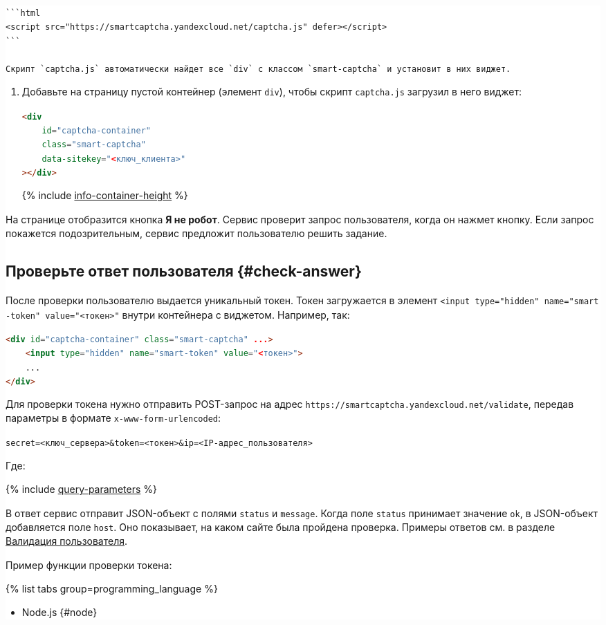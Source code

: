     ```html
    <script src="https://smartcaptcha.yandexcloud.net/captcha.js" defer></script>
    ```

    Скрипт `captcha.js` автоматически найдет все `div` с классом `smart-captcha` и установит в них виджет.

1. Добавьте на страницу пустой контейнер (элемент `div`), чтобы скрипт `captcha.js` загрузил в него виджет:

    ```html
    <div
        id="captcha-container"
        class="smart-captcha"
        data-sitekey="<ключ_клиента>"
    ></div>
    ```

    {% include [info-container-height](../_includes/smartcaptcha/info-container-height.md) %}

На странице отобразится кнопка **Я не робот**. Сервис проверит запрос пользователя, когда он нажмет кнопку. Если запрос покажется подозрительным, сервис предложит пользователю решить задание.


## Проверьте ответ пользователя {#check-answer}

После проверки пользователю выдается уникальный токен. Токен загружается в элемент `<input type="hidden" name="smart-token" value="<токен>"` внутри контейнера с виджетом. Например, так:

```html
<div id="captcha-container" class="smart-captcha" ...>
    <input type="hidden" name="smart-token" value="<токен>">
    ...
</div>
```

Для проверки токена нужно отправить POST-запрос на адрес `https://smartcaptcha.yandexcloud.net/validate`, передав параметры в формате `x-www-form-urlencoded`:

```
secret=<ключ_сервера>&token=<токен>&ip=<IP-адрес_пользователя>
```

Где:

{% include [query-parameters](../_includes/smartcaptcha/query-parameters.md) %}

В ответ сервис отправит JSON-объект с полями `status` и `message`. Когда поле `status` принимает значение `ok`, в JSON-объект добавляется поле `host`. Оно показывает, на каком сайте была пройдена проверка. Примеры ответов см. в разделе [Валидация пользователя](concepts/validation.md#service-response).


Пример функции проверки токена:

{% list tabs group=programming_language %}

- Node.js {#node}
